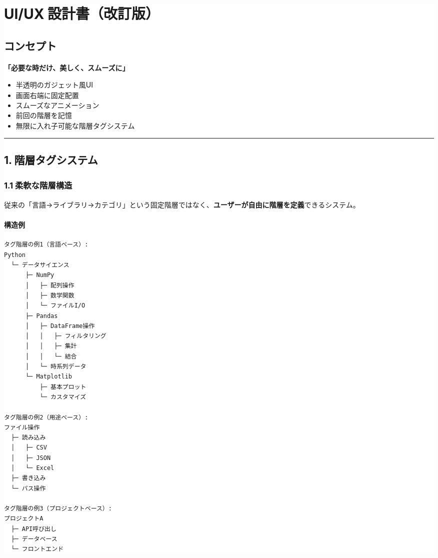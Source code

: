 # UI/UX 設計書（改訂版）

## コンセプト

**「必要な時だけ、美しく、スムーズに」**

- 半透明のガジェット風UI
- 画面右端に固定配置
- スムーズなアニメーション
- 前回の階層を記憶
- 無限に入れ子可能な階層タグシステム

---

## 1. 階層タグシステム

### 1.1 柔軟な階層構造

従来の「言語→ライブラリ→カテゴリ」という固定階層ではなく、**ユーザーが自由に階層を定義**できるシステム。

#### 構造例

```
タグ階層の例1（言語ベース）:
Python
  └─ データサイエンス
      ├─ NumPy
      │   ├─ 配列操作
      │   ├─ 数学関数
      │   └─ ファイルI/O
      ├─ Pandas
      │   ├─ DataFrame操作
      │   │   ├─ フィルタリング
      │   │   ├─ 集計
      │   │   └─ 結合
      │   └─ 時系列データ
      └─ Matplotlib
          ├─ 基本プロット
          └─ カスタマイズ

タグ階層の例2（用途ベース）:
ファイル操作
  ├─ 読み込み
  │   ├─ CSV
  │   ├─ JSON
  │   └─ Excel
  ├─ 書き込み
  └─ パス操作

タグ階層の例3（プロジェクトベース）:
プロジェクトA
  ├─ API呼び出し
  ├─ データベース
  └─ フロントエンド
```
